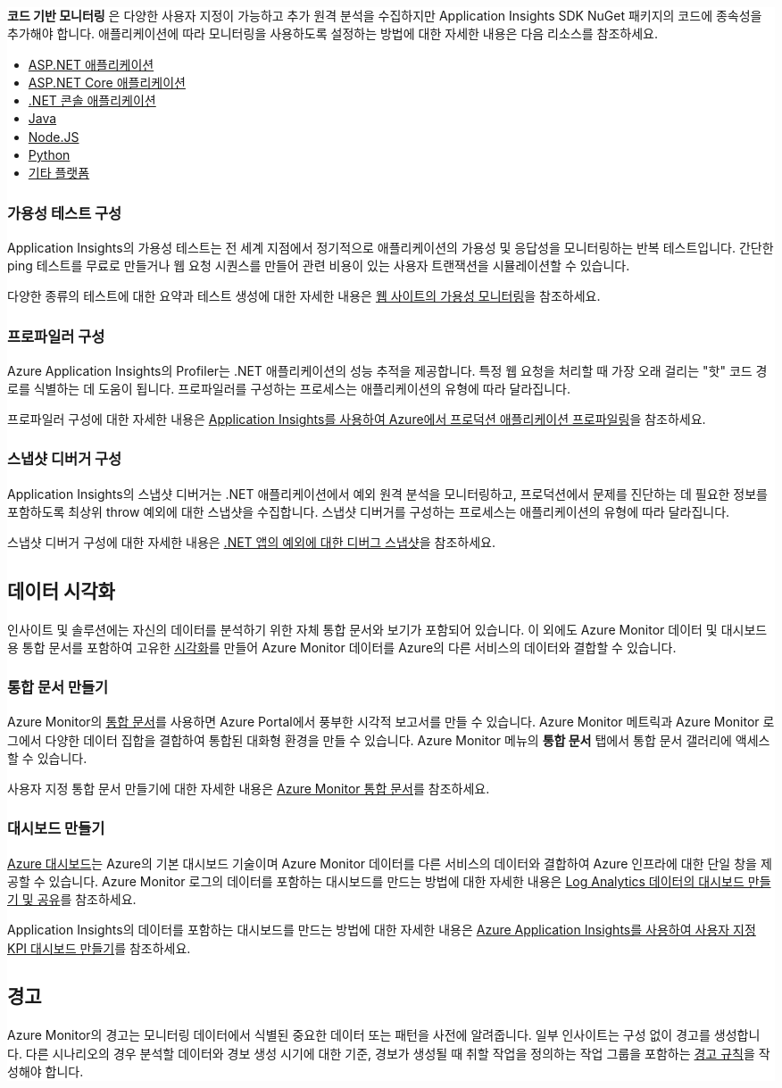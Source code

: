 
**코드 기반 모니터링** 은 다양한 사용자 지정이 가능하고 추가 원격 분석을 수집하지만 Application Insights SDK NuGet 패키지의 코드에 종속성을 추가해야 합니다. 애플리케이션에 따라 모니터링을 사용하도록 설정하는 방법에 대한 자세한 내용은 다음 리소스를 참조하세요.

- [ASP.NET 애플리케이션](app/asp-net.md)
- [ASP.NET Core 애플리케이션](app/asp-net-core.md)
- [.NET 콘솔 애플리케이션](app/console.md)
- [Java](app/java-in-process-agent.md)
- [Node.JS](app/nodejs.md)
- [Python](app/opencensus-python.md)
- [기타 플랫폼](app/platforms.md)

### <a name="configure-availability-testing"></a>가용성 테스트 구성
Application Insights의 가용성 테스트는 전 세계 지점에서 정기적으로 애플리케이션의 가용성 및 응답성을 모니터링하는 반복 테스트입니다. 간단한 ping 테스트를 무료로 만들거나 웹 요청 시퀀스를 만들어 관련 비용이 있는 사용자 트랜잭션을 시뮬레이션할 수 있습니다. 

다양한 종류의 테스트에 대한 요약과 테스트 생성에 대한 자세한 내용은 [웹 사이트의 가용성 모니터링](app/monitor-web-app-availability.md)을 참조하세요.

### <a name="configure-profiler"></a>프로파일러 구성
Azure Application Insights의 Profiler는 .NET 애플리케이션의 성능 추적을 제공합니다. 특정 웹 요청을 처리할 때 가장 오래 걸리는 "핫" 코드 경로를 식별하는 데 도움이 됩니다. 프로파일러를 구성하는 프로세스는 애플리케이션의 유형에 따라 달라집니다. 

프로파일러 구성에 대한 자세한 내용은 [Application Insights를 사용하여 Azure에서 프로덕션 애플리케이션 프로파일링](app/profiler-overview.md)을 참조하세요.

### <a name="configure-snapshot-debugger"></a>스냅샷 디버거 구성
Application Insights의 스냅샷 디버거는 .NET 애플리케이션에서 예외 원격 분석을 모니터링하고, 프로덕션에서 문제를 진단하는 데 필요한 정보를 포함하도록 최상위 throw 예외에 대한 스냅샷을 수집합니다. 스냅샷 디버거를 구성하는 프로세스는 애플리케이션의 유형에 따라 달라집니다. 

스냅샷 디버거 구성에 대한 자세한 내용은 [.NET 앱의 예외에 대한 디버그 스냅샷](app/snapshot-debugger.md)을 참조하세요.


## <a name="visualize-data"></a>데이터 시각화
인사이트 및 솔루션에는 자신의 데이터를 분석하기 위한 자체 통합 문서와 보기가 포함되어 있습니다. 이 외에도 Azure Monitor 데이터 및 대시보드용 통합 문서를 포함하여 고유한 [시각화](visualizations.md)를 만들어 Azure Monitor 데이터를 Azure의 다른 서비스의 데이터와 결합할 수 있습니다.


### <a name="create-workbooks"></a>통합 문서 만들기
Azure Monitor의 [통합 문서](visualize/workbooks-overview.md)를 사용하면 Azure Portal에서 풍부한 시각적 보고서를 만들 수 있습니다. Azure Monitor 메트릭과 Azure Monitor 로그에서 다양한 데이터 집합을 결합하여 통합된 대화형 환경을 만들 수 있습니다. Azure Monitor 메뉴의 **통합 문서** 탭에서 통합 문서 갤러리에 액세스할 수 있습니다. 

사용자 지정 통합 문서 만들기에 대한 자세한 내용은 [Azure Monitor 통합 문서](visualize/workbooks-overview.md)를 참조하세요.

### <a name="create-dashboards"></a>대시보드 만들기
[Azure 대시보드](../azure-portal/azure-portal-dashboards.md)는 Azure의 기본 대시보드 기술이며 Azure Monitor 데이터를 다른 서비스의 데이터와 결합하여 Azure 인프라에 대한 단일 창을 제공할 수 있습니다. Azure Monitor 로그의 데이터를 포함하는 대시보드를 만드는 방법에 대한 자세한 내용은 [Log Analytics 데이터의 대시보드 만들기 및 공유](visualize/tutorial-logs-dashboards.md)를 참조하세요. 

Application Insights의 데이터를 포함하는 대시보드를 만드는 방법에 대한 자세한 내용은 [Azure Application Insights를 사용하여 사용자 지정 KPI 대시보드 만들기](app/tutorial-app-dashboards.md)를 참조하세요. 

## <a name="alerts"></a>경고
Azure Monitor의 경고는 모니터링 데이터에서 식별된 중요한 데이터 또는 패턴을 사전에 알려줍니다. 일부 인사이트는 구성 없이 경고를 생성합니다. 다른 시나리오의 경우 분석할 데이터와 경보 생성 시기에 대한 기준, 경보가 생성될 때 취할 작업을 정의하는 작업 그룹을 포함하는 [경고 규칙](alerts/alerts-overview.md)을 작성해야 합니다. 
